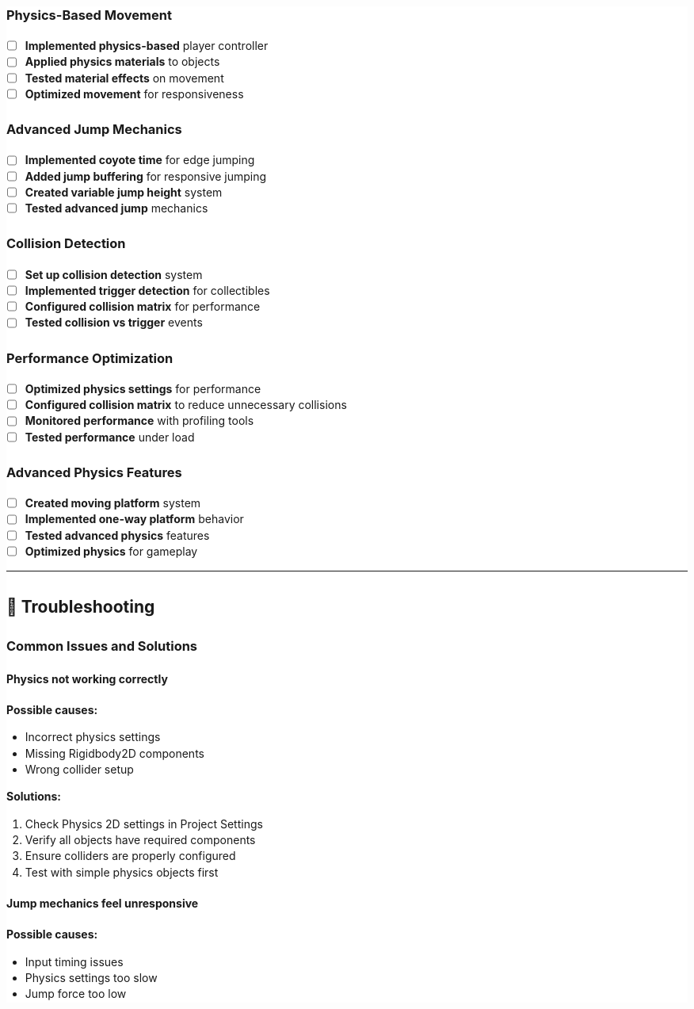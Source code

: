 ### **Physics-Based Movement**
- [ ] **Implemented physics-based** player controller
- [ ] **Applied physics materials** to objects
- [ ] **Tested material effects** on movement
- [ ] **Optimized movement** for responsiveness

### **Advanced Jump Mechanics**
- [ ] **Implemented coyote time** for edge jumping
- [ ] **Added jump buffering** for responsive jumping
- [ ] **Created variable jump height** system
- [ ] **Tested advanced jump** mechanics

### **Collision Detection**
- [ ] **Set up collision detection** system
- [ ] **Implemented trigger detection** for collectibles
- [ ] **Configured collision matrix** for performance
- [ ] **Tested collision vs trigger** events

### **Performance Optimization**
- [ ] **Optimized physics settings** for performance
- [ ] **Configured collision matrix** to reduce unnecessary collisions
- [ ] **Monitored performance** with profiling tools
- [ ] **Tested performance** under load

### **Advanced Physics Features**
- [ ] **Created moving platform** system
- [ ] **Implemented one-way platform** behavior
- [ ] **Tested advanced physics** features
- [ ] **Optimized physics** for gameplay

---

## 🚨 Troubleshooting

### **Common Issues and Solutions**

#### **Physics not working correctly**
**Possible causes:**
- Incorrect physics settings
- Missing Rigidbody2D components
- Wrong collider setup

**Solutions:**
1. Check Physics 2D settings in Project Settings
2. Verify all objects have required components
3. Ensure colliders are properly configured
4. Test with simple physics objects first

#### **Jump mechanics feel unresponsive**
**Possible causes:**
- Input timing issues
- Physics settings too slow
- Jump force too low
